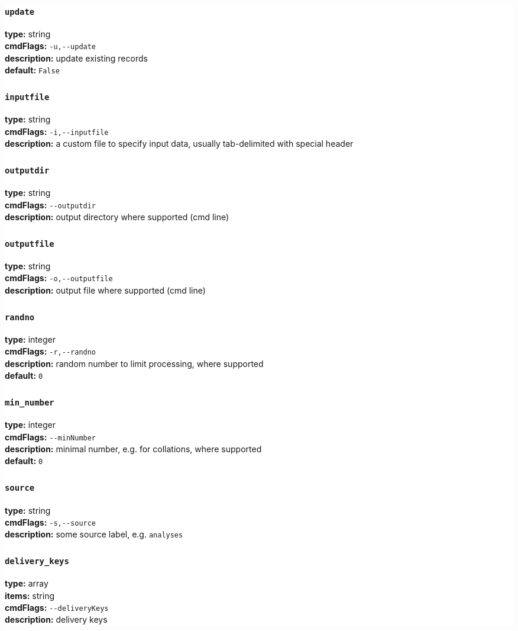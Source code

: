 ### `update` 
**type:** string    
**cmdFlags:** `-u,--update`    
**description:**
update existing records    
**default:** `False`    

### `inputfile` 
**type:** string    
**cmdFlags:** `-i,--inputfile`    
**description:**
a custom file to specify input data, usually tab-delimited with special header    

### `outputdir` 
**type:** string    
**cmdFlags:** `--outputdir`    
**description:**
output directory where supported (cmd line)    

### `outputfile` 
**type:** string    
**cmdFlags:** `-o,--outputfile`    
**description:**
output file where supported (cmd line)    

### `randno` 
**type:** integer    
**cmdFlags:** `-r,--randno`    
**description:**
random number to limit processing, where supported    
**default:** `0`    

### `min_number` 
**type:** integer    
**cmdFlags:** `--minNumber`    
**description:**
minimal number, e.g. for collations, where supported    
**default:** `0`    

### `source` 
**type:** string    
**cmdFlags:** `-s,--source`    
**description:**
some source label, e.g. `analyses`    

### `delivery_keys` 
**type:** array    
**items:** string    
**cmdFlags:** `--deliveryKeys`    
**description:**
delivery keys    
